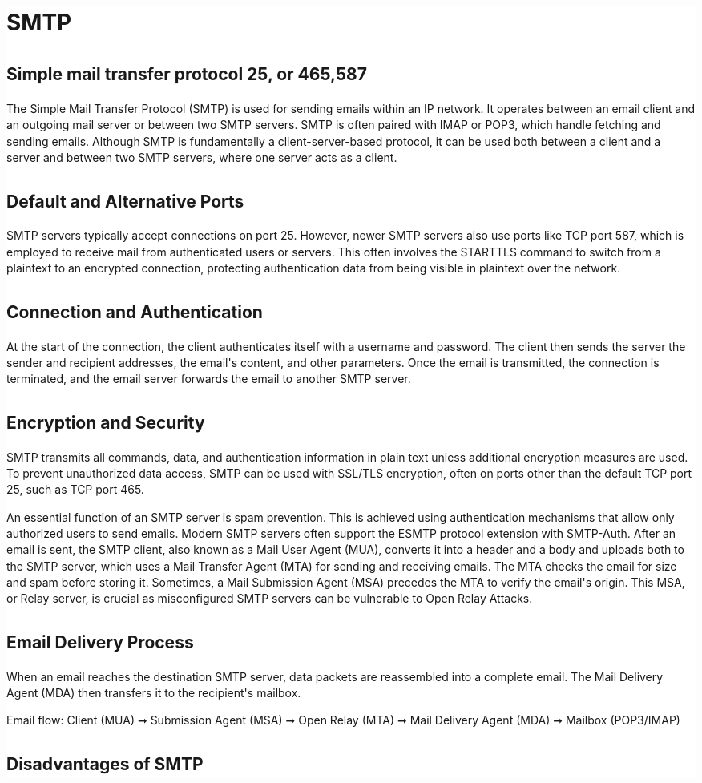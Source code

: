 # **SMTP**

## **Simple mail transfer protocol 25, or 465,587**

The Simple Mail Transfer Protocol (SMTP) is used for sending emails within an IP network. It operates between an email client and an outgoing mail server or between two SMTP servers. SMTP is often paired with IMAP or POP3, which handle fetching and sending emails. Although SMTP is fundamentally a client-server-based protocol, it can be used both between a client and a server and between two SMTP servers, where one server acts as a client.

## Default and Alternative Ports

SMTP servers typically accept connections on port 25. However, newer SMTP servers also use ports like TCP port 587, which is employed to receive mail from authenticated users or servers. This often involves the STARTTLS command to switch from a plaintext to an encrypted connection, protecting authentication data from being visible in plaintext over the network.

## Connection and Authentication

At the start of the connection, the client authenticates itself with a username and password. The client then sends the server the sender and recipient addresses, the email's content, and other parameters. Once the email is transmitted, the connection is terminated, and the email server forwards the email to another SMTP server.

## Encryption and Security

SMTP transmits all commands, data, and authentication information in plain text unless additional encryption measures are used. To prevent unauthorized data access, SMTP can be used with SSL/TLS encryption, often on ports other than the default TCP port 25, such as TCP port 465.

An essential function of an SMTP server is spam prevention. This is achieved using authentication mechanisms that allow only authorized users to send emails. Modern SMTP servers often support the ESMTP protocol extension with SMTP-Auth. After an email is sent, the SMTP client, also known as a Mail User Agent (MUA), converts it into a header and a body and uploads both to the SMTP server, which uses a Mail Transfer Agent (MTA) for sending and receiving emails. The MTA checks the email for size and spam before storing it. Sometimes, a Mail Submission Agent (MSA) precedes the MTA to verify the email's origin. This MSA, or Relay server, is crucial as misconfigured SMTP servers can be vulnerable to Open Relay Attacks.

## Email Delivery Process

When an email reaches the destination SMTP server, data packets are reassembled into a complete email. The Mail Delivery Agent (MDA) then transfers it to the recipient's mailbox.

Email flow: Client (MUA) ➞ Submission Agent (MSA) ➞ Open Relay (MTA) ➞ Mail Delivery Agent (MDA) ➞ Mailbox (POP3/IMAP)

## Disadvantages of SMTP

